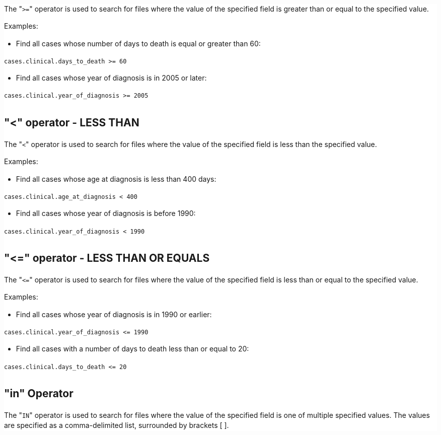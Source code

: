 The "`>=`" operator is used to search for files where the value of the specified field is greater than or equal to the specified value.

Examples:

* Find all cases whose number of days to death is equal or greater than 60:

```
cases.clinical.days_to_death >= 60
```

* Find all cases whose year of diagnosis is in 2005 or later:

```
cases.clinical.year_of_diagnosis >= 2005
```

## "<" operator - LESS THAN

The "`<`" operator is used to search for files where the value of the specified field is less than the specified value.

Examples:

*   Find all cases whose age at diagnosis is less than 400 days:

```
cases.clinical.age_at_diagnosis < 400
```

*   Find all cases whose year of diagnosis is before 1990:

```
cases.clinical.year_of_diagnosis < 1990
```

## "<=" operator - LESS THAN OR EQUALS

The "`<=`" operator is used to search for files where the value of the specified field is less than or equal to the specified value.

Examples:

* Find all cases whose year of diagnosis is in 1990 or earlier:

```
cases.clinical.year_of_diagnosis <= 1990
```

*   Find all cases with a number of days to death less than or equal to 20:

```
cases.clinical.days_to_death <= 20
```


## "in" Operator 

The "`IN`" operator is used to search for files where the value of the specified field is one of multiple specified values. The values are specified as a comma-delimited list, surrounded by brackets [ ].
